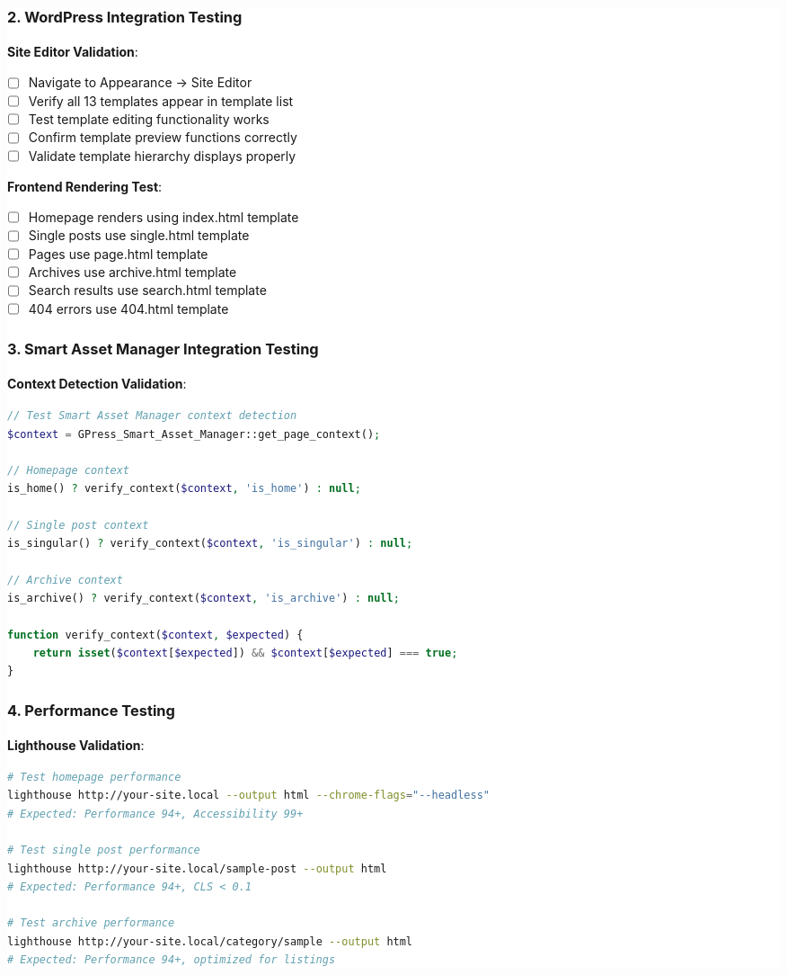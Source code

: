 ### **2. WordPress Integration Testing**
**Site Editor Validation**:
- [ ] Navigate to Appearance → Site Editor
- [ ] Verify all 13 templates appear in template list
- [ ] Test template editing functionality works
- [ ] Confirm template preview functions correctly
- [ ] Validate template hierarchy displays properly

**Frontend Rendering Test**:
- [ ] Homepage renders using index.html template
- [ ] Single posts use single.html template
- [ ] Pages use page.html template
- [ ] Archives use archive.html template
- [ ] Search results use search.html template
- [ ] 404 errors use 404.html template

### **3. Smart Asset Manager Integration Testing**
**Context Detection Validation**:
```php
// Test Smart Asset Manager context detection
$context = GPress_Smart_Asset_Manager::get_page_context();

// Homepage context
is_home() ? verify_context($context, 'is_home') : null;

// Single post context  
is_singular() ? verify_context($context, 'is_singular') : null;

// Archive context
is_archive() ? verify_context($context, 'is_archive') : null;

function verify_context($context, $expected) {
    return isset($context[$expected]) && $context[$expected] === true;
}
```

### **4. Performance Testing**
**Lighthouse Validation**:
```bash
# Test homepage performance
lighthouse http://your-site.local --output html --chrome-flags="--headless"
# Expected: Performance 94+, Accessibility 99+

# Test single post performance
lighthouse http://your-site.local/sample-post --output html
# Expected: Performance 94+, CLS < 0.1

# Test archive performance
lighthouse http://your-site.local/category/sample --output html
# Expected: Performance 94+, optimized for listings
```
